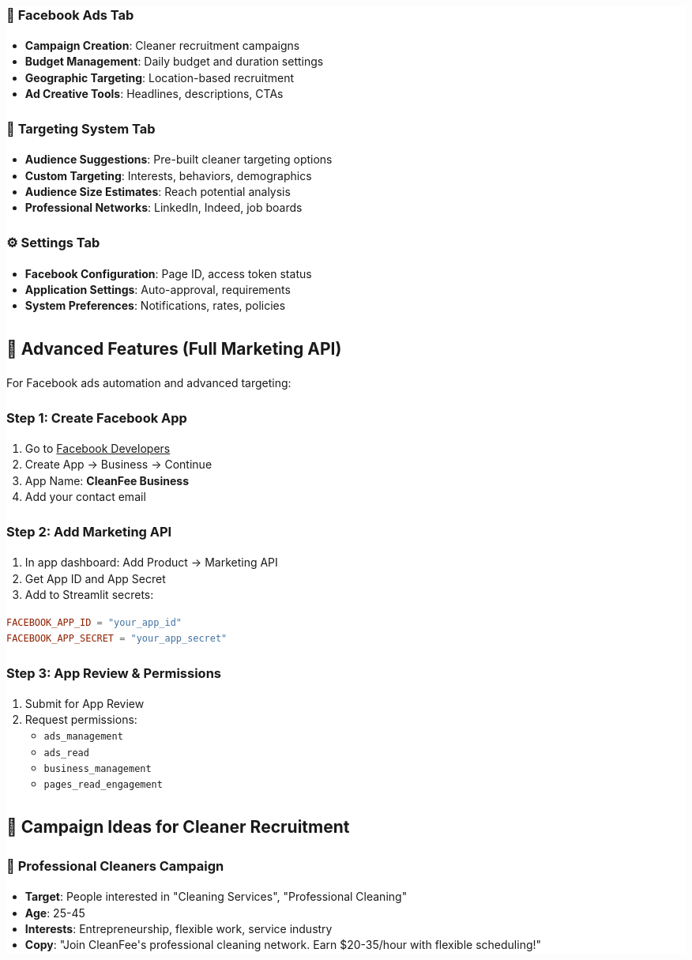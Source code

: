 ### 📢 **Facebook Ads Tab**
- **Campaign Creation**: Cleaner recruitment campaigns
- **Budget Management**: Daily budget and duration settings
- **Geographic Targeting**: Location-based recruitment
- **Ad Creative Tools**: Headlines, descriptions, CTAs

### 🎯 **Targeting System Tab**
- **Audience Suggestions**: Pre-built cleaner targeting options
- **Custom Targeting**: Interests, behaviors, demographics
- **Audience Size Estimates**: Reach potential analysis
- **Professional Networks**: LinkedIn, Indeed, job boards

### ⚙️ **Settings Tab**
- **Facebook Configuration**: Page ID, access token status
- **Application Settings**: Auto-approval, requirements
- **System Preferences**: Notifications, rates, policies

## 🎯 Advanced Features (Full Marketing API)

For Facebook ads automation and advanced targeting:

### Step 1: Create Facebook App
1. Go to [Facebook Developers](https://developers.facebook.com/)
2. Create App → Business → Continue
3. App Name: **CleanFee Business**
4. Add your contact email

### Step 2: Add Marketing API
1. In app dashboard: Add Product → Marketing API
2. Get App ID and App Secret
3. Add to Streamlit secrets:
```toml
FACEBOOK_APP_ID = "your_app_id"
FACEBOOK_APP_SECRET = "your_app_secret"
```

### Step 3: App Review & Permissions
1. Submit for App Review
2. Request permissions:
   - `ads_management`
   - `ads_read`
   - `business_management`
   - `pages_read_engagement`

## 🎪 Campaign Ideas for Cleaner Recruitment

### 💼 **Professional Cleaners Campaign**
- **Target**: People interested in "Cleaning Services", "Professional Cleaning"
- **Age**: 25-45
- **Interests**: Entrepreneurship, flexible work, service industry
- **Copy**: "Join CleanFee's professional cleaning network. Earn $20-35/hour with flexible scheduling!"
